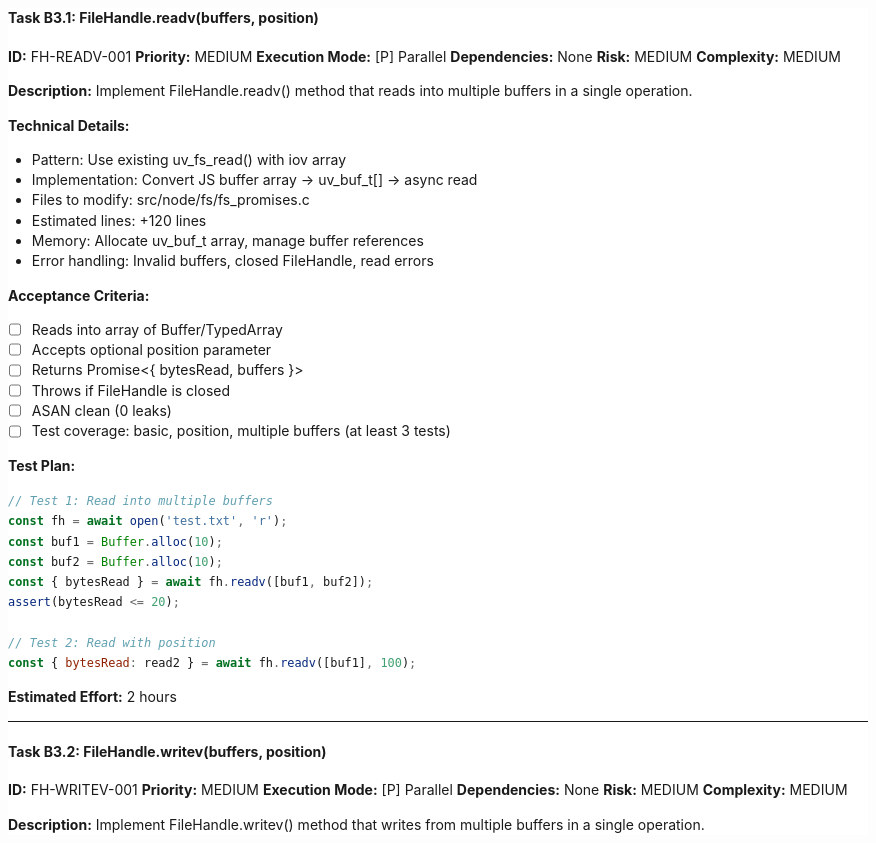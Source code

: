 #### Task B3.1: FileHandle.readv(buffers, position)
**ID:** FH-READV-001
**Priority:** MEDIUM
**Execution Mode:** [P] Parallel
**Dependencies:** None
**Risk:** MEDIUM
**Complexity:** MEDIUM

**Description:**
Implement FileHandle.readv() method that reads into multiple buffers in a single operation.

**Technical Details:**
- Pattern: Use existing uv_fs_read() with iov array
- Implementation: Convert JS buffer array → uv_buf_t[] → async read
- Files to modify: src/node/fs/fs_promises.c
- Estimated lines: +120 lines
- Memory: Allocate uv_buf_t array, manage buffer references
- Error handling: Invalid buffers, closed FileHandle, read errors

**Acceptance Criteria:**
- [ ] Reads into array of Buffer/TypedArray
- [ ] Accepts optional position parameter
- [ ] Returns Promise<{ bytesRead, buffers }>
- [ ] Throws if FileHandle is closed
- [ ] ASAN clean (0 leaks)
- [ ] Test coverage: basic, position, multiple buffers (at least 3 tests)

**Test Plan:**
```javascript
// Test 1: Read into multiple buffers
const fh = await open('test.txt', 'r');
const buf1 = Buffer.alloc(10);
const buf2 = Buffer.alloc(10);
const { bytesRead } = await fh.readv([buf1, buf2]);
assert(bytesRead <= 20);

// Test 2: Read with position
const { bytesRead: read2 } = await fh.readv([buf1], 100);
```

**Estimated Effort:** 2 hours

---

#### Task B3.2: FileHandle.writev(buffers, position)
**ID:** FH-WRITEV-001
**Priority:** MEDIUM
**Execution Mode:** [P] Parallel
**Dependencies:** None
**Risk:** MEDIUM
**Complexity:** MEDIUM

**Description:**
Implement FileHandle.writev() method that writes from multiple buffers in a single operation.
